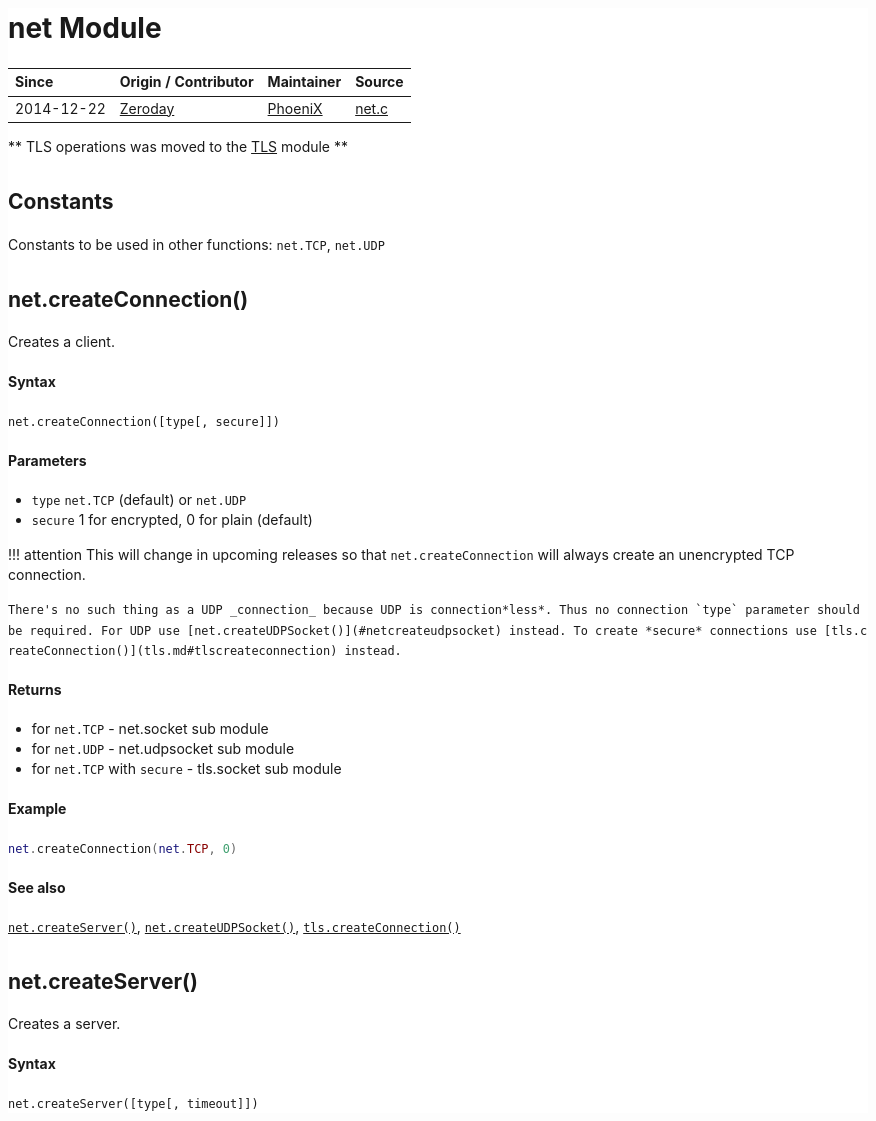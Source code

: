 # net Module
| Since  | Origin / Contributor  | Maintainer  | Source  |
| :----- | :-------------------- | :---------- | :------ |
| 2014-12-22 | [Zeroday](https://github.com/funshine) | [PhoeniX](https://github.com/djphoenix) | [net.c](../../app/modules/net.c)|

** TLS operations was moved to the [TLS](tls.md) module **

## Constants
Constants to be used in other functions: `net.TCP`, `net.UDP`

## net.createConnection()

Creates a client.

#### Syntax
`net.createConnection([type[, secure]])`

#### Parameters
- `type` `net.TCP` (default) or `net.UDP`
- `secure` 1 for encrypted, 0 for plain (default)

!!! attention
    This will change in upcoming releases so that `net.createConnection` will always create an unencrypted TCP connection.

    There's no such thing as a UDP _connection_ because UDP is connection*less*. Thus no connection `type` parameter should be required. For UDP use [net.createUDPSocket()](#netcreateudpsocket) instead. To create *secure* connections use [tls.createConnection()](tls.md#tlscreateconnection) instead.

#### Returns

- for `net.TCP` - net.socket sub module
- for `net.UDP` - net.udpsocket sub module
- for `net.TCP` with `secure` - tls.socket sub module

#### Example

```lua
net.createConnection(net.TCP, 0)
```

#### See also
[`net.createServer()`](#netcreateserver), [`net.createUDPSocket()`](#netcreateudpsocket), [`tls.createConnection()`](tls.md#tlscreateconnection)

## net.createServer()

Creates a server.

#### Syntax
`net.createServer([type[, timeout]])`
